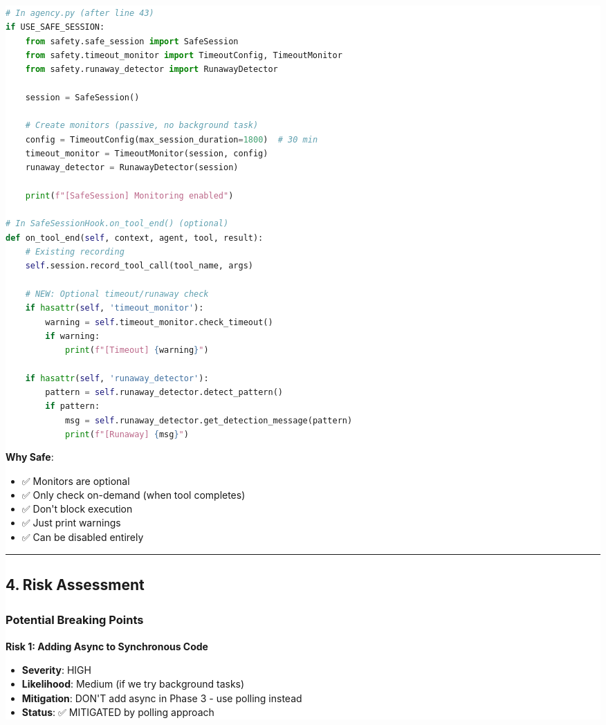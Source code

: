 ```python
# In agency.py (after line 43)
if USE_SAFE_SESSION:
    from safety.safe_session import SafeSession
    from safety.timeout_monitor import TimeoutConfig, TimeoutMonitor
    from safety.runaway_detector import RunawayDetector

    session = SafeSession()

    # Create monitors (passive, no background task)
    config = TimeoutConfig(max_session_duration=1800)  # 30 min
    timeout_monitor = TimeoutMonitor(session, config)
    runaway_detector = RunawayDetector(session)

    print(f"[SafeSession] Monitoring enabled")

# In SafeSessionHook.on_tool_end() (optional)
def on_tool_end(self, context, agent, tool, result):
    # Existing recording
    self.session.record_tool_call(tool_name, args)

    # NEW: Optional timeout/runaway check
    if hasattr(self, 'timeout_monitor'):
        warning = self.timeout_monitor.check_timeout()
        if warning:
            print(f"[Timeout] {warning}")

    if hasattr(self, 'runaway_detector'):
        pattern = self.runaway_detector.detect_pattern()
        if pattern:
            msg = self.runaway_detector.get_detection_message(pattern)
            print(f"[Runaway] {msg}")
```

**Why Safe**:
- ✅ Monitors are optional
- ✅ Only check on-demand (when tool completes)
- ✅ Don't block execution
- ✅ Just print warnings
- ✅ Can be disabled entirely

---

## 4. Risk Assessment

### Potential Breaking Points

**Risk 1: Adding Async to Synchronous Code**
- **Severity**: HIGH
- **Likelihood**: Medium (if we try background tasks)
- **Mitigation**: DON'T add async in Phase 3 - use polling instead
- **Status**: ✅ MITIGATED by polling approach
